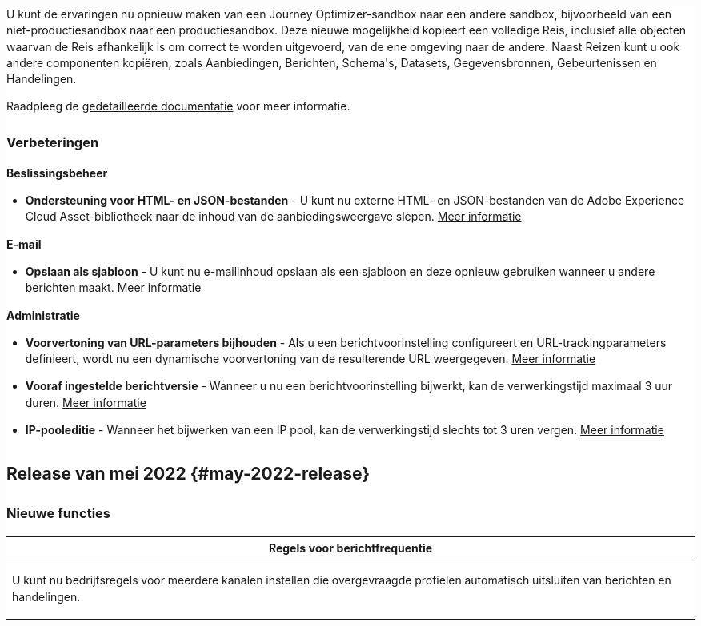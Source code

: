 <p>U kunt de ervaringen nu opnieuw maken van een Journey Optimizer-sandbox naar een andere sandbox, bijvoorbeeld van een niet-productiesandbox naar een productiesandbox. Deze nieuwe mogelijkheid kopieert een volledige Reis, inclusief alle objecten waarvan de Reis afhankelijk is om correct te worden uitgevoerd, van de ene omgeving naar de andere. Naast Reizen kunt u ook andere componenten kopiëren, zoals Aanbiedingen, Berichten, Schema's, Datasets, Gegevensbronnen, Gebeurtenissen en Handelingen.</p>
<p>Raadpleeg de <a href="../building-journeys/copy-to-sandbox.md">gedetailleerde documentatie</a> voor meer informatie.
</td>
</tr>
</tbody>
</table>




### Verbeteringen

**Beslissingsbeheer**

* **Ondersteuning voor HTML- en JSON-bestanden** - U kunt nu externe HTML- en JSON-bestanden van de Adobe Experience Cloud Asset-bibliotheek naar de inhoud van de aanbiedingsweergave slepen. [Meer informatie](../offers/offer-library/add-representations.md#html-json)


**E-mail**

* **Opslaan als sjabloon** - U kunt nu e-mailinhoud opslaan als een sjabloon en deze opnieuw gebruiken wanneer u andere berichten maakt. [Meer informatie](../content-management/content-templates.md#save-as-template)


**Administratie**

* **Voorvertoning van URL-parameters bijhouden** - Als u een berichtvoorinstelling configureert en URL-trackingparameters definieert, wordt nu een dynamische voorvertoning van de resulterende URL weergegeven. [Meer informatie](../email/email-settings.md#url-tracking)

* **Vooraf ingestelde berichtversie** - Wanneer u nu een berichtvoorinstelling bijwerkt, kan de verwerkingstijd maximaal 3 uur duren. [Meer informatie](../configuration/channel-surfaces.md#edit-channel-surface)

* **IP-pooleditie** - Wanneer het bijwerken van een IP pool, kan de verwerkingstijd slechts tot 3 uren vergen. [Meer informatie](../configuration/ip-pools.md#edit-ip-pool)




## Release van mei 2022 {#may-2022-release}

### Nieuwe functies

<table>
<thead>
<tr>
<th><strong>Regels voor berichtfrequentie</strong><br/></th>
</tr>
</thead>
<tbody>
<tr>
<td>
<p>U kunt nu bedrijfsregels voor meerdere kanalen instellen die overgevraagde profielen automatisch uitsluiten van berichten en handelingen.</p>
